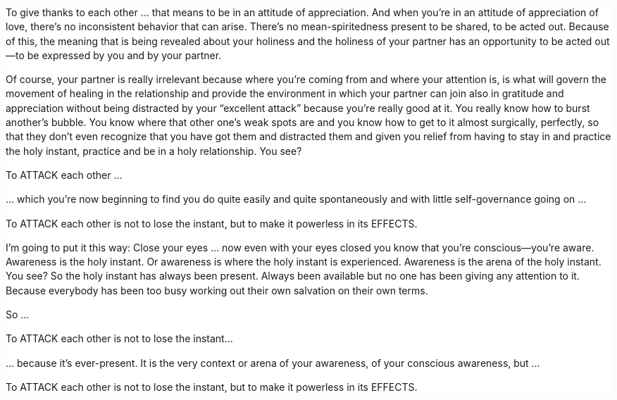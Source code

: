 To give thanks to each other &hellip; that means to be in an attitude of
appreciation.  And when you&rsquo;re in an attitude of appreciation of
love, there&rsquo;s no inconsistent behavior that can arise.
There&rsquo;s no mean-spiritedness present to be shared, to be acted
out.  Because of this, the meaning that is being revealed about your
holiness and the holiness of your partner has an opportunity to be acted
out&mdash;to be expressed by you and by your partner.

Of course, your partner is really irrelevant because where you&rsquo;re
coming from and where your attention is, is what will govern the
movement of healing in the relationship and provide the environment in
which your partner can join also in gratitude and appreciation without
being distracted by your &ldquo;excellent attack&rdquo; because
you&rsquo;re really good at it. You really know how to burst
another&rsquo;s bubble.  You know where that other one&rsquo;s weak
spots are and you know how to get to it almost surgically, perfectly, so
that they don&rsquo;t even recognize that you have got them and
distracted them and given you relief from having to stay in and practice
the holy instant, practice and be in a holy relationship. You see?

<div markdown="1" class="well book">
To ATTACK each other &hellip;
</div>

&hellip; which you&rsquo;re now beginning to find you do quite easily
and quite spontaneously and with little self-governance going on
&hellip;

<div markdown="1" class="well book">
To ATTACK each other is not to lose the instant, but to make it
powerless in its EFFECTS.
</div>

I&rsquo;m going to put it this way: Close your eyes &hellip; now even
with your eyes closed you know that you&rsquo;re
conscious&mdash;you&rsquo;re aware. Awareness is the holy instant. Or
awareness is where the holy instant is experienced. Awareness is the
arena of the holy instant. You see? So the holy instant has always been
present. Always been available but no one has been giving any attention
to it. Because everybody has been too busy working out their own
salvation on their own terms.

So &hellip;

<div markdown="1" class="well book">
To ATTACK each other is not to lose the instant&hellip;
</div>

&hellip; because it&rsquo;s ever-present. It is the very context or
arena of your awareness, of your conscious awareness, but &hellip;

<div markdown="1" class="well book">
To ATTACK each other is not to lose the instant, but to make it
powerless in its EFFECTS.
</div>
